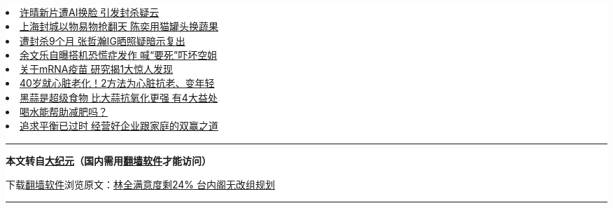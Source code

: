 <li><a href="https://github.com/cvfbgl3438/djy/blob/master/gb/22/5/15/n13737919.md#1">许晴新片遭AI换脸 引发封杀疑云</a></li>
<li><a href="https://github.com/cvfbgl3438/djy/blob/master/gb/22/5/13/n13736156.md#1">上海封城以物易物抢翻天 陈奕用猫罐头换蔬果</a></li>
<li><a href="https://github.com/cvfbgl3438/djy/blob/master/gb/22/5/15/n13737867.md#1">遭封杀9个月 张哲瀚IG晒照疑暗示复出</a></li>
<li><a href="https://github.com/cvfbgl3438/djy/blob/master/gb/22/5/13/n13735993.md#1">余文乐自曝搭机恐慌症发作 喊“要死”吓坏空姐</a></li>
<li><a href="https://github.com/cvfbgl3438/djy/blob/master/gb/22/5/10/n13732183.md#1">关于mRNA疫苗 研究揭1大惊人发现</a></li>
<li><a href="https://github.com/cvfbgl3438/djy/blob/master/gb/22/5/13/n13735970.md#1">40岁就心脏老化！2方法为心脏抗老、变年轻</a></li>
<li><a href="https://github.com/cvfbgl3438/djy/blob/master/gb/22/5/13/n13735672.md#1">黑蒜是超级食物 比大蒜抗氧化更强 有4大益处</a></li>
<li><a href="https://github.com/cvfbgl3438/djy/blob/master/gb/22/5/15/n13737326.md#1">喝水能帮助减肥吗？</a></li>
<li><a href="https://github.com/cvfbgl3438/djy/blob/master/gb/22/5/14/n13736885.md#1">追求平衡已过时 经营好企业跟家庭的双赢之道</a></li>
<hr>

<strong>本文转自<a href="https://www.epochtimes.com">大纪元</a>（国内需用<a href="https://github.com/cvfbgl3438/www/blob/master/README.md#8">翻墙软件</a>才能访问）</strong><p>下载<a href="https://github.com/cvfbgl3438/www/blob/master/README.md#8">翻墙软件</a>浏览原文：<a href="https://www.epochtimes.com/gb/16/12/27/n8637247.htm">林全满意度剩24% 台内阁无改组规划</a></p><hr>
